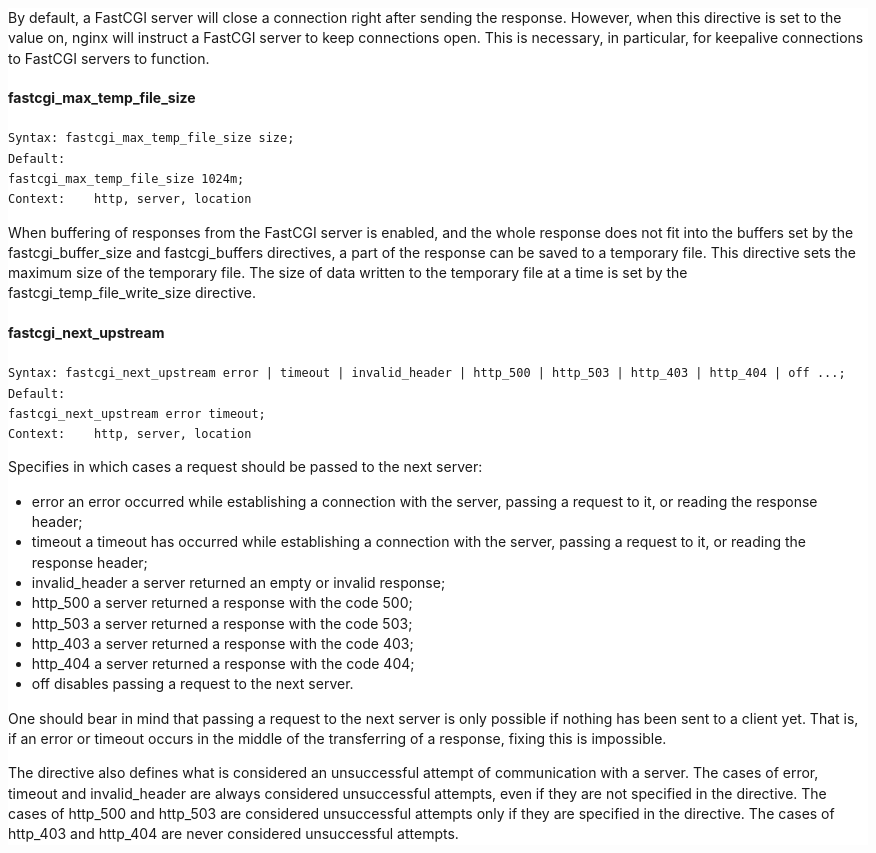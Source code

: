 By default, a FastCGI server will close a connection right after sending the response. However, when this directive is set to the value on, nginx will instruct a FastCGI server to keep connections open. This is necessary, in particular, for keepalive connections to FastCGI servers to function.

#### fastcgi_max_temp_file_size
	Syntax:	fastcgi_max_temp_file_size size;
	Default:
	fastcgi_max_temp_file_size 1024m;
	Context:	http, server, location

When buffering of responses from the FastCGI server is enabled, and the whole response does not fit into the buffers set by the fastcgi_buffer_size and fastcgi_buffers directives, a part of the response can be saved to a temporary file. This directive sets the maximum size of the temporary file. The size of data written to the temporary file at a time is set by the fastcgi_temp_file_write_size directive.

#### fastcgi_next_upstream

	Syntax:	fastcgi_next_upstream error | timeout | invalid_header | http_500 | http_503 | http_403 | http_404 | off ...;
	Default:
	fastcgi_next_upstream error timeout;
	Context:	http, server, location

Specifies in which cases a request should be passed to the next server:

- error
an error occurred while establishing a connection with the server, passing a request to it, or reading the response header;
- timeout
a timeout has occurred while establishing a connection with the server, passing a request to it, or reading the response header;
- invalid_header
a server returned an empty or invalid response;
- http_500
a server returned a response with the code 500;
- http_503
a server returned a response with the code 503;
- http_403
a server returned a response with the code 403;
- http_404
a server returned a response with the code 404;
- off
disables passing a request to the next server.

One should bear in mind that passing a request to the next server is only possible if nothing has been sent to a client yet. That is, if an error or timeout occurs in the middle of the transferring of a response, fixing this is impossible.

The directive also defines what is considered an unsuccessful attempt of communication with a server. The cases of error, timeout and invalid_header are always considered unsuccessful attempts, even if they are not specified in the directive. The cases of http_500 and http_503 are considered unsuccessful attempts only if they are specified in the directive. The cases of http_403 and http_404 are never considered unsuccessful attempts.
